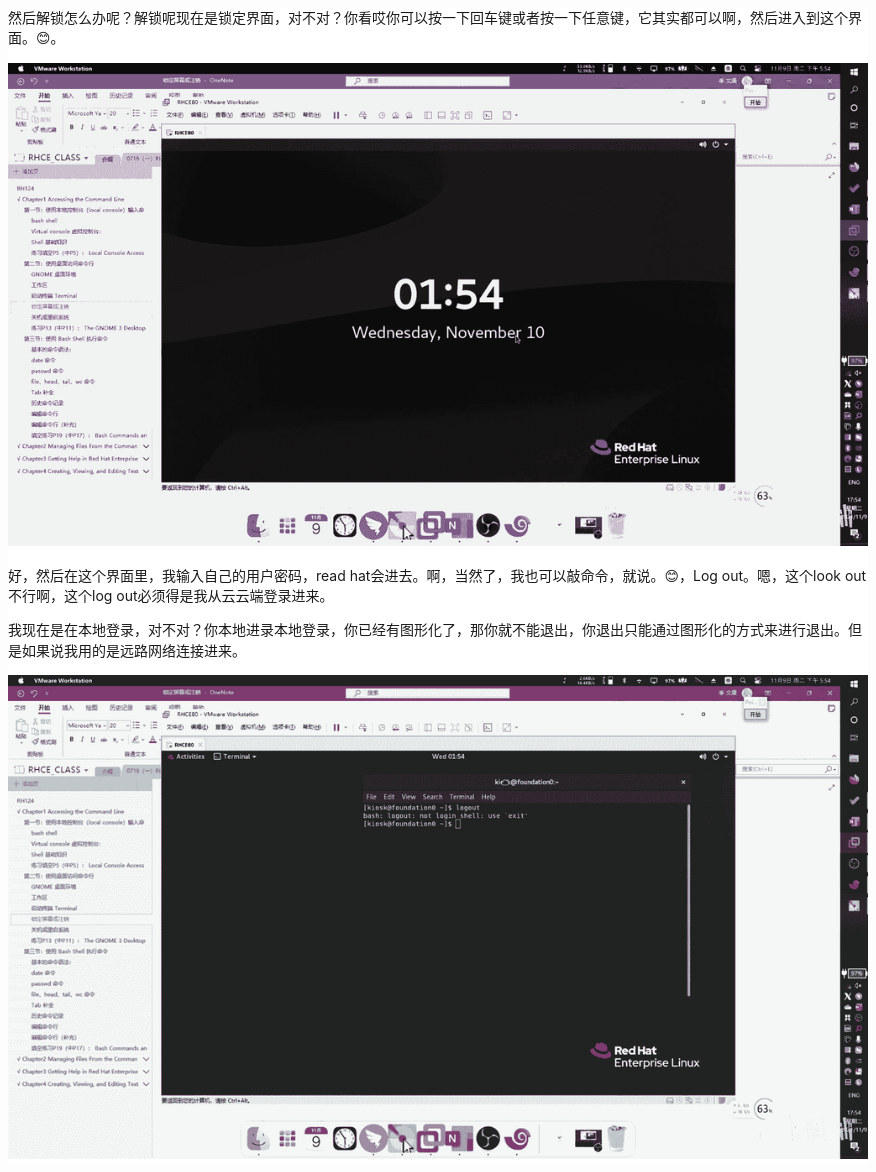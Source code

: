 然后解锁怎么办呢？解锁呢现在是锁定界面，对不对？你看哎你可以按一下回车键或者按一下任意键，它其实都可以啊，然后进入到这个界面。😊。



![](img/a7142e364802711818ad3c1a9f42cc80_112.png)

好，然后在这个界面里，我输入自己的用户密码，read hat会进去。啊，当然了，我也可以敲命令，就说。😊，Log out。嗯，这个look out不行啊，这个log out必须得是我从云云端登录进来。

我现在是在本地登录，对不对？你本地进录本地登录，你已经有图形化了，那你就不能退出，你退出只能通过图形化的方式来进行退出。但是如果说我用的是远路网络连接进来。



![](img/a7142e364802711818ad3c1a9f42cc80_114.png)
